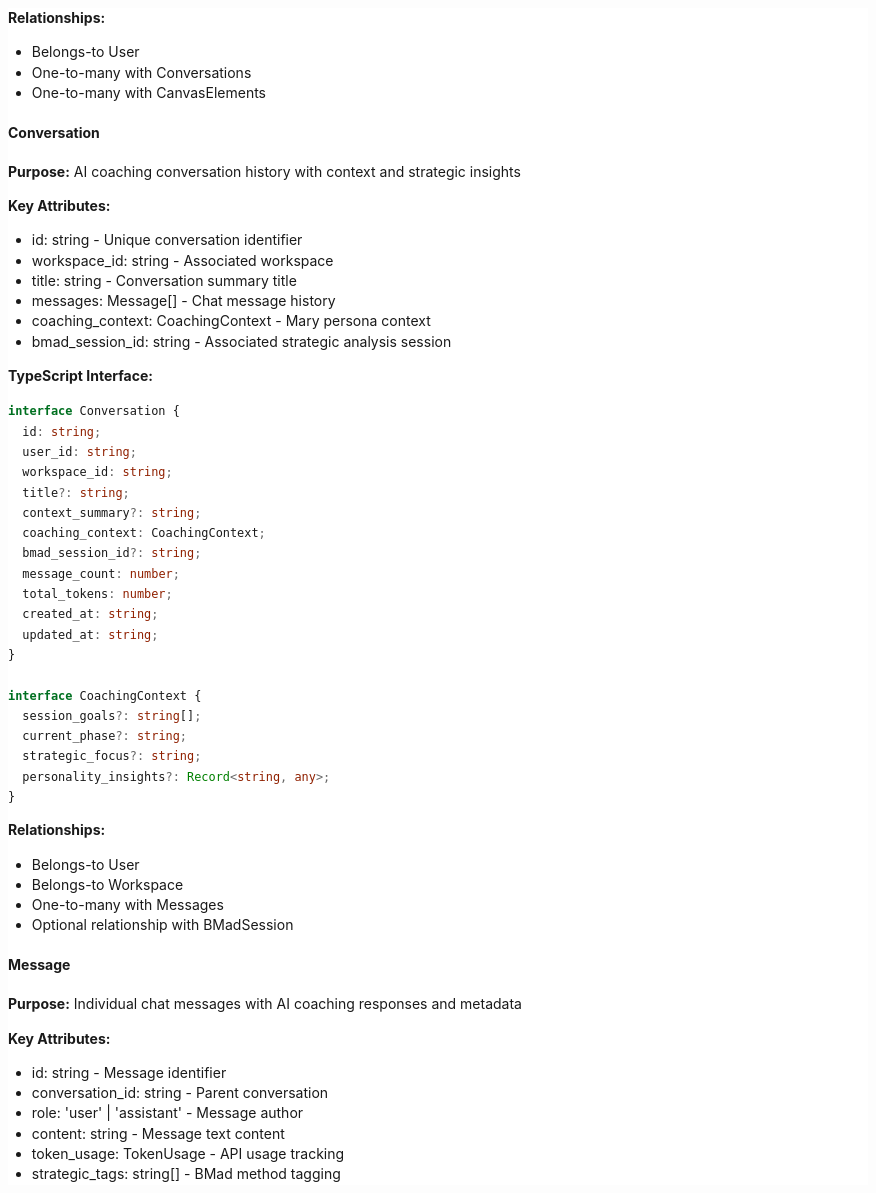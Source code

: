 **Relationships:**
- Belongs-to User
- One-to-many with Conversations
- One-to-many with CanvasElements

#### Conversation

**Purpose:** AI coaching conversation history with context and strategic insights

**Key Attributes:**
- id: string - Unique conversation identifier
- workspace_id: string - Associated workspace
- title: string - Conversation summary title
- messages: Message[] - Chat message history
- coaching_context: CoachingContext - Mary persona context
- bmad_session_id: string - Associated strategic analysis session

**TypeScript Interface:**
```typescript
interface Conversation {
  id: string;
  user_id: string;
  workspace_id: string;
  title?: string;
  context_summary?: string;
  coaching_context: CoachingContext;
  bmad_session_id?: string;
  message_count: number;
  total_tokens: number;
  created_at: string;
  updated_at: string;
}

interface CoachingContext {
  session_goals?: string[];
  current_phase?: string;
  strategic_focus?: string;
  personality_insights?: Record<string, any>;
}
```

**Relationships:**
- Belongs-to User
- Belongs-to Workspace
- One-to-many with Messages
- Optional relationship with BMadSession

#### Message

**Purpose:** Individual chat messages with AI coaching responses and metadata

**Key Attributes:**
- id: string - Message identifier
- conversation_id: string - Parent conversation
- role: 'user' | 'assistant' - Message author
- content: string - Message text content
- token_usage: TokenUsage - API usage tracking
- strategic_tags: string[] - BMad method tagging
